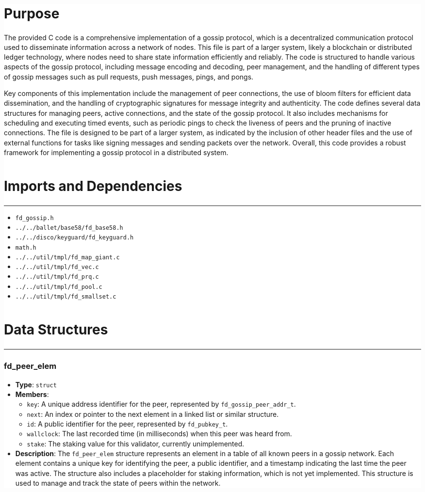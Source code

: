 # Purpose
The provided C code is a comprehensive implementation of a gossip protocol, which is a decentralized communication protocol used to disseminate information across a network of nodes. This file is part of a larger system, likely a blockchain or distributed ledger technology, where nodes need to share state information efficiently and reliably. The code is structured to handle various aspects of the gossip protocol, including message encoding and decoding, peer management, and the handling of different types of gossip messages such as pull requests, push messages, pings, and pongs.

Key components of this implementation include the management of peer connections, the use of bloom filters for efficient data dissemination, and the handling of cryptographic signatures for message integrity and authenticity. The code defines several data structures for managing peers, active connections, and the state of the gossip protocol. It also includes mechanisms for scheduling and executing timed events, such as periodic pings to check the liveness of peers and the pruning of inactive connections. The file is designed to be part of a larger system, as indicated by the inclusion of other header files and the use of external functions for tasks like signing messages and sending packets over the network. Overall, this code provides a robust framework for implementing a gossip protocol in a distributed system.
# Imports and Dependencies

---
- `fd_gossip.h`
- `../../ballet/base58/fd_base58.h`
- `../../disco/keyguard/fd_keyguard.h`
- `math.h`
- `../../util/tmpl/fd_map_giant.c`
- `../../util/tmpl/fd_vec.c`
- `../../util/tmpl/fd_prq.c`
- `../../util/tmpl/fd_pool.c`
- `../../util/tmpl/fd_smallset.c`


# Data Structures

---
### fd\_peer\_elem
- **Type**: `struct`
- **Members**:
    - `key`: A unique address identifier for the peer, represented by `fd_gossip_peer_addr_t`.
    - `next`: An index or pointer to the next element in a linked list or similar structure.
    - `id`: A public identifier for the peer, represented by `fd_pubkey_t`.
    - `wallclock`: The last recorded time (in milliseconds) when this peer was heard from.
    - `stake`: The staking value for this validator, currently unimplemented.
- **Description**: The `fd_peer_elem` structure represents an element in a table of all known peers in a gossip network. Each element contains a unique key for identifying the peer, a public identifier, and a timestamp indicating the last time the peer was active. The structure also includes a placeholder for staking information, which is not yet implemented. This structure is used to manage and track the state of peers within the network.

